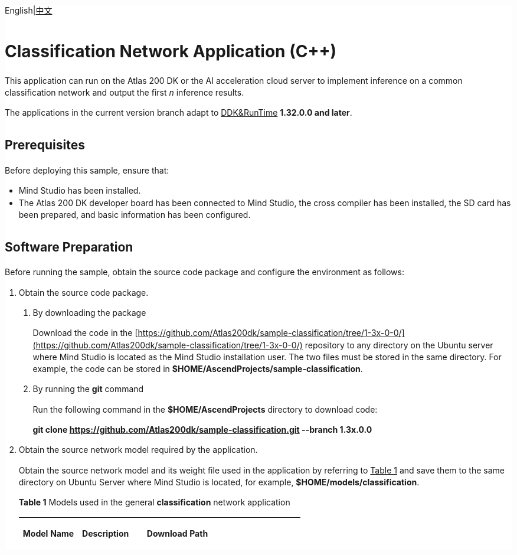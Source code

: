 English|[中文](Readme_cn.md)

# Classification Network Application \(C++\)<a name="EN-US_TOPIC_0232633155"></a>

This application can run on the Atlas 200 DK or the AI acceleration cloud server to implement inference on a common classification network and output the first  _n_  inference results.

The applications in the current version branch adapt to  [DDK&RunTime](https://ascend.huawei.com/resources) **1.32.0.0 and later**.

## Prerequisites<a name="en-us_topic_0203223265_section137245294533"></a>

Before deploying this sample, ensure that:

-   Mind Studio  has been installed.
-   The Atlas 200 DK developer board has been connected to  Mind Studio, the cross compiler has been installed, the SD card has been prepared, and basic information has been configured.

## Software Preparation<a name="en-us_topic_0203223265_section181111827718"></a>

Before running the sample, obtain the source code package and configure the environment as follows:

1.  <a name="en-us_topic_0203223265_li953280133816"></a>Obtain the source code package.
    1.  By downloading the package

        Download the code in the  [https://github.com/Atlas200dk/sample-classification/tree/1-3x-0-0/](https://github.com/Atlas200dk/sample-classification/tree/1-3x-0-0/)  repository to any directory on the Ubuntu server where Mind Studio is located as the Mind Studio installation user. The two files must be stored in the same directory. For example, the code can be stored in  **$HOME/AscendProjects/sample-classification**.

    2.  By running the  **git**  command

        Run the following command in the  **$HOME/AscendProjects**  directory to download code:

        **git clone https://github.com/Atlas200dk/sample-classification.git --branch 1.3x.0.0**

2.  <a name="en-us_topic_0203223265_li29641938112018"></a>Obtain the source network model required by the application.

    Obtain the source network model and its weight file used in the application by referring to  [Table 1](#en-us_topic_0203223265_table1119094515272)  and save them to the same directory on Ubuntu Server where  Mind Studio  is located, for example,  **$HOME/models/classification**.

    **Table  1**  Models used in the general  **classification**  network application

    <a name="en-us_topic_0203223265_table1119094515272"></a>
    <table><thead align="left"><tr id="en-us_topic_0203223265_row677354502719"><th class="cellrowborder" valign="top" width="21%" id="mcps1.2.4.1.1"><p id="en-us_topic_0203223265_p167731845122717"><a name="en-us_topic_0203223265_p167731845122717"></a><a name="en-us_topic_0203223265_p167731845122717"></a>Model Name</p>
    </th>
    <th class="cellrowborder" valign="top" width="23%" id="mcps1.2.4.1.2"><p id="en-us_topic_0203223265_p277317459276"><a name="en-us_topic_0203223265_p277317459276"></a><a name="en-us_topic_0203223265_p277317459276"></a>Description</p>
    </th>
    <th class="cellrowborder" valign="top" width="56.00000000000001%" id="mcps1.2.4.1.3"><p id="en-us_topic_0203223265_p9773114512270"><a name="en-us_topic_0203223265_p9773114512270"></a><a name="en-us_topic_0203223265_p9773114512270"></a>Download Path</p>
    </th>
    </tr>
    </thead>